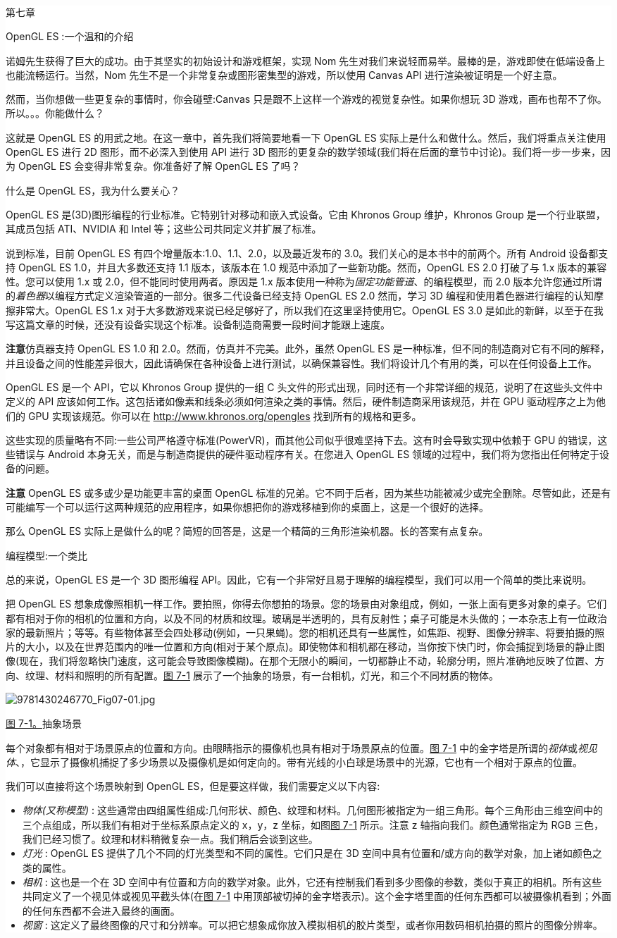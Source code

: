 第七章

OpenGL ES :一个温和的介绍

诺姆先生获得了巨大的成功。由于其坚实的初始设计和游戏框架，实现 Nom 先生对我们来说轻而易举。最棒的是，游戏即使在低端设备上也能流畅运行。当然，Nom 先生不是一个非常复杂或图形密集型的游戏，所以使用 Canvas API 进行渲染被证明是一个好主意。

然而，当你想做一些更复杂的事情时，你会碰壁:Canvas 只是跟不上这样一个游戏的视觉复杂性。如果你想玩 3D 游戏，画布也帮不了你。所以。。。你能做什么？

这就是 OpenGL ES 的用武之地。在这一章中，首先我们将简要地看一下 OpenGL ES 实际上是什么和做什么。然后，我们将重点关注使用 OpenGL ES 进行 2D 图形，而不必深入到使用 API 进行 3D 图形的更复杂的数学领域(我们将在后面的章节中讨论)。我们将一步一步来，因为 OpenGL ES 会变得非常复杂。你准备好了解 OpenGL ES 了吗？

什么是 OpenGL ES，我为什么要关心？

OpenGL ES 是(3D)图形编程的行业标准。它特别针对移动和嵌入式设备。它由 Khronos Group 维护，Khronos Group 是一个行业联盟，其成员包括 ATI、NVIDIA 和 Intel 等；这些公司共同定义并扩展了标准。

说到标准，目前 OpenGL ES 有四个增量版本:1.0、1.1、2.0，以及最近发布的 3.0。我们关心的是本书中的前两个。所有 Android 设备都支持 OpenGL ES 1.0，并且大多数还支持 1.1 版本，该版本在 1.0 规范中添加了一些新功能。然而，OpenGL ES 2.0 打破了与 1.x 版本的兼容性。您可以使用 1.x 或 2.0，但不能同时使用两者。原因是 1.x 版本使用一种称为*固定功能管道*、的编程模型，而 2.0 版本允许您通过所谓的*着色器*以编程方式定义渲染管道的一部分。很多二代设备已经支持 OpenGL ES 2.0 然而，学习 3D 编程和使用着色器进行编程的认知摩擦非常大。OpenGL ES 1.x 对于大多数游戏来说已经足够好了，所以我们在这里坚持使用它。OpenGL ES 3.0 是如此的新鲜，以至于在我写这篇文章的时候，还没有设备实现这个标准。设备制造商需要一段时间才能跟上速度。

**注意**仿真器支持 OpenGL ES 1.0 和 2.0。然而，仿真并不完美。此外，虽然 OpenGL ES 是一种标准，但不同的制造商对它有不同的解释，并且设备之间的性能差异很大，因此请确保在各种设备上进行测试，以确保兼容性。我们将设计几个有用的类，可以在任何设备上工作。

OpenGL ES 是一个 API，它以 Khronos Group 提供的一组 C 头文件的形式出现，同时还有一个非常详细的规范，说明了在这些头文件中定义的 API 应该如何工作。这包括诸如像素和线条必须如何渲染之类的事情。然后，硬件制造商采用该规范，并在 GPU 驱动程序之上为他们的 GPU 实现该规范。你可以在 http://www.khronos.org/opengles 找到所有的规格和更多。

这些实现的质量略有不同:一些公司严格遵守标准(PowerVR)，而其他公司似乎很难坚持下去。这有时会导致实现中依赖于 GPU 的错误，这些错误与 Android 本身无关，而是与制造商提供的硬件驱动程序有关。在您进入 OpenGL ES 领域的过程中，我们将为您指出任何特定于设备的问题。

**注意** OpenGL ES 或多或少是功能更丰富的桌面 OpenGL 标准的兄弟。它不同于后者，因为某些功能被减少或完全删除。尽管如此，还是有可能编写一个可以运行这两种规范的应用程序，如果你想把你的游戏移植到你的桌面上，这是一个很好的选择。

那么 OpenGL ES 实际上是做什么的呢？简短的回答是，这是一个精简的三角形渲染机器。长的答案有点复杂。

编程模型:一个类比

总的来说，OpenGL ES 是一个 3D 图形编程 API。因此，它有一个非常好且易于理解的编程模型，我们可以用一个简单的类比来说明。

把 OpenGL ES 想象成像照相机一样工作。要拍照，你得去你想拍的场景。您的场景由对象组成，例如，一张上面有更多对象的桌子。它们都有相对于你的相机的位置和方向，以及不同的材质和纹理。玻璃是半透明的，具有反射性；桌子可能是木头做的；一本杂志上有一位政治家的最新照片；等等。有些物体甚至会四处移动(例如，一只果蝇)。您的相机还具有一些属性，如焦距、视野、图像分辨率、将要拍摄的照片的大小，以及在世界范围内的唯一位置和方向(相对于某个原点)。即使物体和相机都在移动，当你按下快门时，你会捕捉到场景的静止图像(现在，我们将忽略快门速度，这可能会导致图像模糊)。在那个无限小的瞬间，一切都静止不动，轮廓分明，照片准确地反映了位置、方向、纹理、材料和照明的所有配置。[图 7-1](#Fig1) 展示了一个抽象的场景，有一台相机，灯光，和三个不同材质的物体。

![9781430246770_Fig07-01.jpg](images/9781430246770_Fig07-01.jpg)

[图 7-1。](#_Fig1)抽象场景

每个对象都有相对于场景原点的位置和方向。由眼睛指示的摄像机也具有相对于场景原点的位置。[图 7-1](#Fig1) 中的金字塔是所谓的*视体*或*视见体*、，它显示了摄像机捕捉了多少场景以及摄像机是如何定向的。带有光线的小白球是场景中的光源，它也有一个相对于原点的位置。

我们可以直接将这个场景映射到 OpenGL ES，但是要这样做，我们需要定义以下内容:

*   *物体(又称模型)* : 这些通常由四组属性组成:几何形状、颜色、纹理和材料。几何图形被指定为一组三角形。每个三角形由三维空间中的三个点组成，所以我们有相对于坐标系原点定义的 x，y，z 坐标，如图[图 7-1](#Fig1) 所示。注意 z 轴指向我们。颜色通常指定为 RGB 三色，我们已经习惯了。纹理和材料稍微复杂一点。我们稍后会谈到这些。
*   *灯光* : OpenGL ES 提供了几个不同的灯光类型和不同的属性。它们只是在 3D 空间中具有位置和/或方向的数学对象，加上诸如颜色之类的属性。
*   *相机* : 这也是一个在 3D 空间中有位置和方向的数学对象。此外，它还有控制我们看到多少图像的参数，类似于真正的相机。所有这些共同定义了一个视见体或视见平截头体(在[图 7-1](#Fig1) 中用顶部被切掉的金字塔表示)。这个金字塔里面的任何东西都可以被摄像机看到；外面的任何东西都不会进入最终的画面。
*   *视窗* : 这定义了最终图像的尺寸和分辨率。可以把它想象成你放入模拟相机的胶片类型，或者你用数码相机拍摄的照片的图像分辨率。

